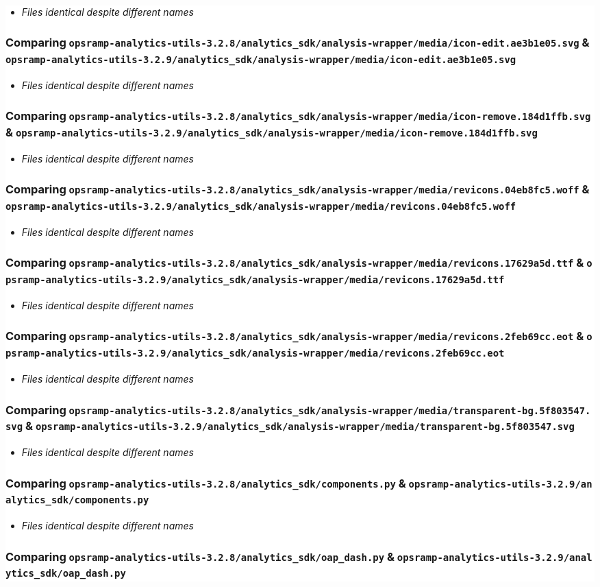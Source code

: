  * *Files identical despite different names*

### Comparing `opsramp-analytics-utils-3.2.8/analytics_sdk/analysis-wrapper/media/icon-edit.ae3b1e05.svg` & `opsramp-analytics-utils-3.2.9/analytics_sdk/analysis-wrapper/media/icon-edit.ae3b1e05.svg`

 * *Files identical despite different names*

### Comparing `opsramp-analytics-utils-3.2.8/analytics_sdk/analysis-wrapper/media/icon-remove.184d1ffb.svg` & `opsramp-analytics-utils-3.2.9/analytics_sdk/analysis-wrapper/media/icon-remove.184d1ffb.svg`

 * *Files identical despite different names*

### Comparing `opsramp-analytics-utils-3.2.8/analytics_sdk/analysis-wrapper/media/revicons.04eb8fc5.woff` & `opsramp-analytics-utils-3.2.9/analytics_sdk/analysis-wrapper/media/revicons.04eb8fc5.woff`

 * *Files identical despite different names*

### Comparing `opsramp-analytics-utils-3.2.8/analytics_sdk/analysis-wrapper/media/revicons.17629a5d.ttf` & `opsramp-analytics-utils-3.2.9/analytics_sdk/analysis-wrapper/media/revicons.17629a5d.ttf`

 * *Files identical despite different names*

### Comparing `opsramp-analytics-utils-3.2.8/analytics_sdk/analysis-wrapper/media/revicons.2feb69cc.eot` & `opsramp-analytics-utils-3.2.9/analytics_sdk/analysis-wrapper/media/revicons.2feb69cc.eot`

 * *Files identical despite different names*

### Comparing `opsramp-analytics-utils-3.2.8/analytics_sdk/analysis-wrapper/media/transparent-bg.5f803547.svg` & `opsramp-analytics-utils-3.2.9/analytics_sdk/analysis-wrapper/media/transparent-bg.5f803547.svg`

 * *Files identical despite different names*

### Comparing `opsramp-analytics-utils-3.2.8/analytics_sdk/components.py` & `opsramp-analytics-utils-3.2.9/analytics_sdk/components.py`

 * *Files identical despite different names*

### Comparing `opsramp-analytics-utils-3.2.8/analytics_sdk/oap_dash.py` & `opsramp-analytics-utils-3.2.9/analytics_sdk/oap_dash.py`
